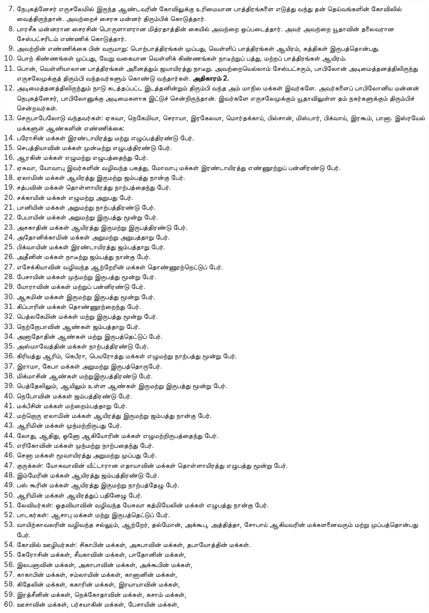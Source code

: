 7. நேபுகத்னேசர் எருசலேமில் இருந்த ஆண்டவரின் கோவிலுக்கு உரிமையான பாத்திரங்களை எடுத்து வந்து தன் தெய்வங்களின் கோவிலில் வைத்திருந்தான். அவற்றைச் சைரசு மன்னர் திரும்பிக் கொடுத்தார்.
8. பாரசீக மன்னரான சைரசின் பொருளாளரான மித்ரதாத்தின் கையில் அவற்றை ஒப்படைத்தார். அவர் அவற்றை யூதாவின் தலைவரான சேஸ்பட்சரிடம் எண்ணிக் கொடுத்தார்.
9. அவற்றின் எண்ணிக்கை பின் வருமாறு: பொற்பாத்திரங்கள் முப்பது, வெள்ளிப் பாத்திரங்கள் ஆயிரம், கத்திகள் இருபத்தொன்பது.
10. பொற் கிண்ணங்கள் முப்பது, வேறு வகையான வெள்ளிக் கிண்ணங்கள் நாடீற்றுப் பத்து, மற்றப் பாத்திரங்கள் ஆயிரம்.
11. பொன், வெள்ளியாலான பாத்திரங்கள் அனைத்தும் ஜயாயிரத்து நாடீறு. அவற்றையெல்லாம் சேஸ்பட்சரும், பாபிலோன் அடிமைத்தனத்திலிருந்து எருசலேமுக்குத் திரும்பி வந்தவர்களும் கொண்டு வந்தார்கள்.
**அதிகாரம் 2.**
1. அடிமைத்தனத்திலிருந்தும் நாடு கடத்தப்பட்ட இடத்தனின்றும் திரும்பி வந்த அம் மாநில மக்கள் இவர்களே. அவர்களைப் பாபிலோனிய மன்னன் நெபுகத்னேசர், பாபிலோனுக்கு அடிமைகளாக இட்டுச் சென்றிருந்தான். இவர்களே எருசலேமுக்கும் யூதாவிலுள்ள தம் நகர்களுக்கும் திரும்பிச் சென்றவர்கள்.
2. செருபாபேலோடு வந்தவர்கள்: ஏசுவா, நெகேமியா, செராயா, இரகேலயா, மொர்தக்காய், பில்சான், மிஸ்பார், பிக்வாய், இரகூம், பானா. இஸ்ரயேல் மக்களுள் ஆண்களின் எண்ணிக்கை:
3. பரோசின் மக்கள் இரண்டாயிரத்து மற்று எழுப்பத்திரண்டு பேர்.
4. செபத்தியாவின் மக்கள் முன்டீற்று எழுபத்திரண்டு பேர்.
5. ஆரகின் மக்கள் எழுமற்று எழுபத்தைந்து பேர்.
6. ஏசுவா, யோவாபு இவர்களின் வழிவந்த பகத்து, மோவாபு மக்கள் இரண்டாயிரத்து எண்ணூற்றுப் பன்னிரண்டு பேர்.
7. ஏலாமின் மக்கள் ஆயிரத்து இருமற்று ஜம்பத்து நான்கு பேர்.
8. சத்பவின் மக்கள் தொள்ளாயிரத்து நாற்பத்தைந்து பேர்.
9. சக்காயின் மக்கள் எழுமற்று அறுபது பேர்.
10. பானியின் மக்கள் அறுமற்று நாற்பத்திரண்டு பேர்.
11. பேபாயின் மக்கள் அறுமற்று இருபத்து மூன்று பேர்.
12. அசகாதின் மக்கள் ஆயிரத்து இருமற்று இருபத்திரண்டு பேர்.
13. அதோனிக்காமின் மக்கள் அறுமற்று அறுபத்தாறு பேர்.
14. பிக்வாயின் மக்கள் இரண்டாயிரத்து ஜம்பத்தாறு பேர்.
15. அதீனின் மக்கள் நாடீற்று ஜம்பத்து நான்கு பேர்.
16. எசேக்கியாவின் வழிவந்த ஆற்றேரின் மக்கள் தொண்ணூற்றெட்டுப் பேர்.
17. பேசாயின் மக்கள் முந்மற்று இருபத்து மூன்று பேர்.
18. யோராவின் மக்கள் மற்றுப் பன்னிரண்டு பேர்.
19. ஆசுமின் மக்கள் இருமற்று இருபத்து மூன்று பேர்.
20. கிப்பாரின் மக்கள் தொண்ணூற்றைந்து பேர்.
21. பெத்லகேமின் மக்கள் மற்று இருபத்து மூன்று பேர்.
22. நெற்றோபாவின் ஆண்கள் ஜம்பத்தாறு பேர்.
23. அனாதோதின் ஆண்கள் மற்று இருபத்தெட்டுப் பேர்.
24. அஸ்மாவேத்தின் மக்கள் நாற்பத்திரண்டு பேர்.
25. கிரியத்து ஆரிம், கெபீரா, பெயரோத்து மக்கள் எழுமற்று நாற்பத்து மூன்று பேர்.
26. இராமா, கேபா மக்கள் அறுமற்று இருபத்தொருபேர்.
27. மிக்மாசின் ஆண்கள் மற்றுஇருபத்திரண்டு பேர்.
28. பெத்தேலிலும், ஆயிலும் உள்ள ஆண்கள் இருமற்று இருபத்து மூன்று பேர்.
29. நெபோவின் மக்கள் ஜம்பத்திரண்டு பேர்.
30. மக்பீசின் மக்கள் மற்றைம்பத்தாறு பேர்.
31. மற்றொரு ஏலாமின் மக்கள் ஆயிரத்து இருமற்று ஜம்பத்து நான்கு பேர்.
32. ஆரிமின் மக்கள் முந்மற்றிருபது பேர்.
33. லோது, ஆதிது, ஒனோ ஆகியோரின் மக்கள் எழுமற்றிருபத்தைந்து பேர்.
34. எரிகோவின் மக்கள் முந்மற்று நாற்பதைந்து பேர்.
35. செனா மக்கள் மூவாயிரத்து அறுமற்று முப்பது பேர்.
36. குருக்கள்: யோசுவாவின் வீட்டாரான எதாயாவின் மக்கள் தொள்ளாயிரத்து எழுபத்து மூன்று பேர்.
37. இம்மேரின் மக்கள் ஆயிரத்து ஜம்பத்திரண்டு பேர்.
38. பஸ் கூரின் மக்கள் ஆயிரத்து இருமற்று நாற்பத்தேழு பேர்.
39. ஆரிமின் மக்கள் ஆயிரத்துப் பதினேழு பேர்.
40. லேவியர்கள்: ஓதவியாவின் வழிவந்த யேசுவா கத்மியேலின் மக்கள் எழுபத்து நான்கு பேர்.
41. பாடகர்கள்: ஆசாபு மக்கள் மற்று இருபத்தெட்டுப் பேர்.
42. வாயிற்காவலரின் வழிவந்த சல்லு¡ம், ஆற்றேர், தல்மோன், அக்கூபு, அத்தித்தா, சோபாய் ஆகியவரின் மக்களனைவரும் மற்று முப்பத்தொன்பது பேர்.
43. கோவில் ஊழியர்கள்: சிகாபின் மக்கள், அசுபாவின் மக்கள், தபாயோத்தின் மக்கள்.
44. கேரோசின் மக்கள், சீயகாவின் மக்கள், பாதோனின் மக்கள்,
45. இலபனாவின் மக்கள், அகாபாவின் மக்கள், அக்கூபின் மக்கள்,
46. காகாபின் மக்கள், சம்லாயின் மக்கள், கானானின் மக்கள்,
47. கிதேலின் மக்கள், ககாரின் மக்கள், இரயாயாவின் மக்கள்,
48. இரத்சீனின் மக்கள், நெக்கோதாவின் மக்கள், கசாம் மக்கள்,
49. ஊசாவின் மக்கள், பர்சயாகின் மக்கள், பேசாயின் மக்கள்,